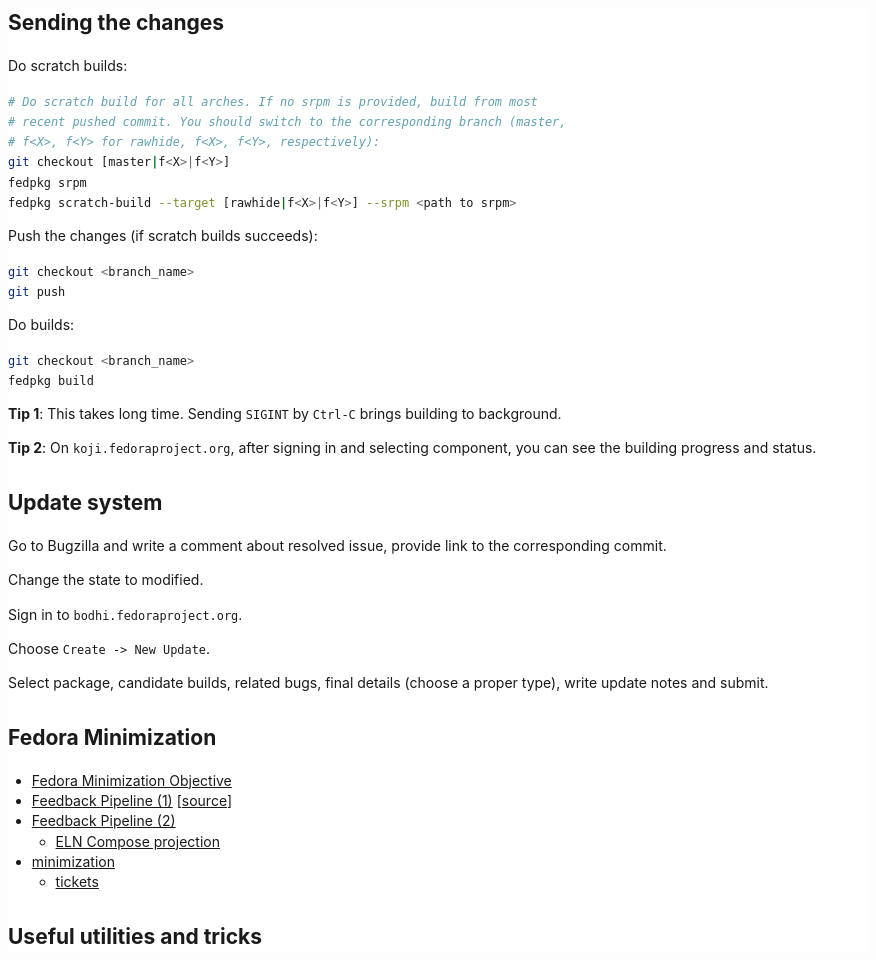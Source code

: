 ## Sending the changes

Do scratch builds:
```sh
# Do scratch build for all arches. If no srpm is provided, build from most
# recent pushed commit. You should switch to the corresponding branch (master,
# f<X>, f<Y> for rawhide, f<X>, f<Y>, respectively):
git checkout [master|f<X>|f<Y>]
fedpkg srpm
fedpkg scratch-build --target [rawhide|f<X>|f<Y>] --srpm <path to srpm>
```

Push the changes (if scratch builds succeeds):
```sh
git checkout <branch_name>
git push
```

Do builds:
```sh
git checkout <branch_name>
fedpkg build
```

**Tip 1**: This takes long time. Sending `SIGINT` by `Ctrl-C` brings building
to background.

**Tip 2**: On `koji.fedoraproject.org`, after signing in and selecting
component, you can see the building progress and status.

## Update system

Go to Bugzilla and write a comment about resolved issue, provide link to the
corresponding commit.

Change the state to modified.

Sign in to `bodhi.fedoraproject.org`.

Choose `Create -> New Update`.

Select package, candidate builds, related bugs, final details (choose a proper
type), write update notes and submit.

## Fedora Minimization

* [Fedora Minimization Objective](https://docs.fedoraproject.org/en-US/minimization/)
* [Feedback Pipeline (1)](https://minimization.github.io/reports/) [[source](https://github.com/minimization/feedback-pipeline)]
* [Feedback Pipeline (2)](https://tiny.distro.builders/)
  * [ELN Compose projection](https://tiny.distro.builders/config-view--eln-compose.html)
* [minimization](https://pagure.io/minimization)
  * [tickets](https://pagure.io/minimization/issues)

## Useful utilities and tricks
